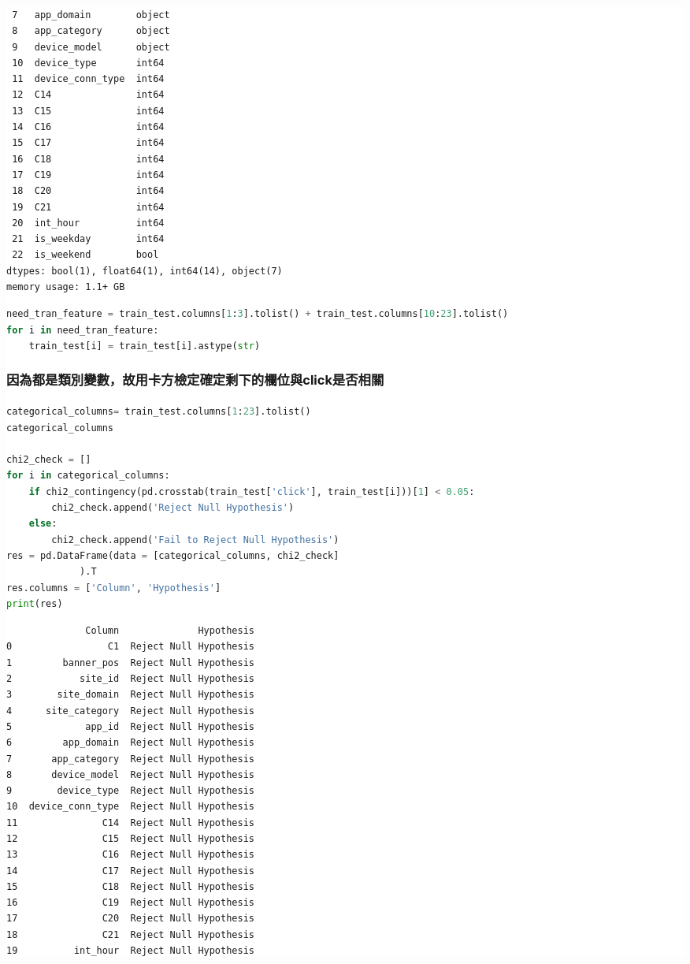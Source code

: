      7   app_domain        object 
     8   app_category      object 
     9   device_model      object 
     10  device_type       int64  
     11  device_conn_type  int64  
     12  C14               int64  
     13  C15               int64  
     14  C16               int64  
     15  C17               int64  
     16  C18               int64  
     17  C19               int64  
     18  C20               int64  
     19  C21               int64  
     20  int_hour          int64  
     21  is_weekday        int64  
     22  is_weekend        bool   
    dtypes: bool(1), float64(1), int64(14), object(7)
    memory usage: 1.1+ GB

```python
need_tran_feature = train_test.columns[1:3].tolist() + train_test.columns[10:23].tolist()
for i in need_tran_feature:
    train_test[i] = train_test[i].astype(str)
```


### 因為都是類別變數，故用卡方檢定確定剩下的欄位與click是否相關


```python
categorical_columns= train_test.columns[1:23].tolist()
categorical_columns

chi2_check = []
for i in categorical_columns:
    if chi2_contingency(pd.crosstab(train_test['click'], train_test[i]))[1] < 0.05:
        chi2_check.append('Reject Null Hypothesis')
    else:
        chi2_check.append('Fail to Reject Null Hypothesis')
res = pd.DataFrame(data = [categorical_columns, chi2_check] 
             ).T 
res.columns = ['Column', 'Hypothesis']
print(res)
```

                  Column              Hypothesis
    0                 C1  Reject Null Hypothesis
    1         banner_pos  Reject Null Hypothesis
    2            site_id  Reject Null Hypothesis
    3        site_domain  Reject Null Hypothesis
    4      site_category  Reject Null Hypothesis
    5             app_id  Reject Null Hypothesis
    6         app_domain  Reject Null Hypothesis
    7       app_category  Reject Null Hypothesis
    8       device_model  Reject Null Hypothesis
    9        device_type  Reject Null Hypothesis
    10  device_conn_type  Reject Null Hypothesis
    11               C14  Reject Null Hypothesis
    12               C15  Reject Null Hypothesis
    13               C16  Reject Null Hypothesis
    14               C17  Reject Null Hypothesis
    15               C18  Reject Null Hypothesis
    16               C19  Reject Null Hypothesis
    17               C20  Reject Null Hypothesis
    18               C21  Reject Null Hypothesis
    19          int_hour  Reject Null Hypothesis